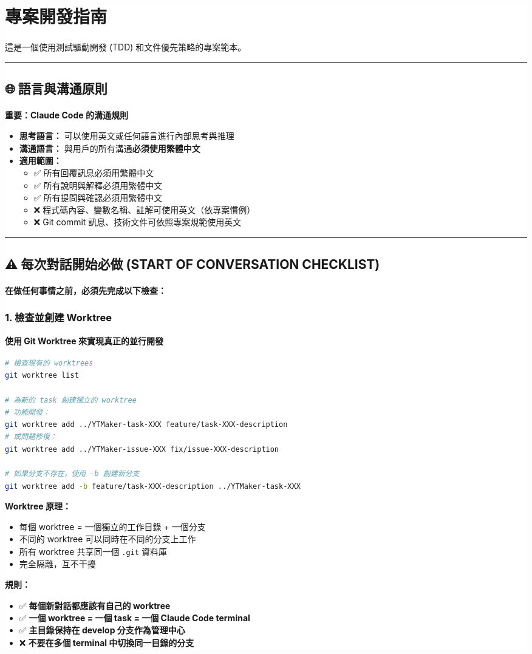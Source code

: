# 專案開發指南

這是一個使用測試驅動開發 (TDD) 和文件優先策略的專案範本。

---

## 🌐 語言與溝通原則

**重要：Claude Code 的溝通規則**

- **思考語言：** 可以使用英文或任何語言進行內部思考與推理
- **溝通語言：** 與用戶的所有溝通**必須使用繁體中文**
- **適用範圍：**
  - ✅ 所有回覆訊息必須用繁體中文
  - ✅ 所有說明與解釋必須用繁體中文
  - ✅ 所有提問與確認必須用繁體中文
  - ❌ 程式碼內容、變數名稱、註解可使用英文（依專案慣例）
  - ❌ Git commit 訊息、技術文件可依照專案規範使用英文

---

## ⚠️ 每次對話開始必做 (START OF CONVERSATION CHECKLIST)

**在做任何事情之前，必須先完成以下檢查：**

### 1. 檢查並創建 Worktree

**使用 Git Worktree 來實現真正的並行開發**

```bash
# 檢查現有的 worktrees
git worktree list

# 為新的 task 創建獨立的 worktree
# 功能開發：
git worktree add ../YTMaker-task-XXX feature/task-XXX-description
# 或問題修復：
git worktree add ../YTMaker-issue-XXX fix/issue-XXX-description

# 如果分支不存在，使用 -b 創建新分支
git worktree add -b feature/task-XXX-description ../YTMaker-task-XXX
```

**Worktree 原理：**
- 每個 worktree = 一個獨立的工作目錄 + 一個分支
- 不同的 worktree 可以同時在不同的分支上工作
- 所有 worktree 共享同一個 `.git` 資料庫
- 完全隔離，互不干擾

**規則：**
- ✅ **每個新對話都應該有自己的 worktree**
- ✅ **一個 worktree = 一個 task = 一個 Claude Code terminal**
- ✅ **主目錄保持在 develop 分支作為管理中心**
- ❌ **不要在多個 terminal 中切換同一目錄的分支**
